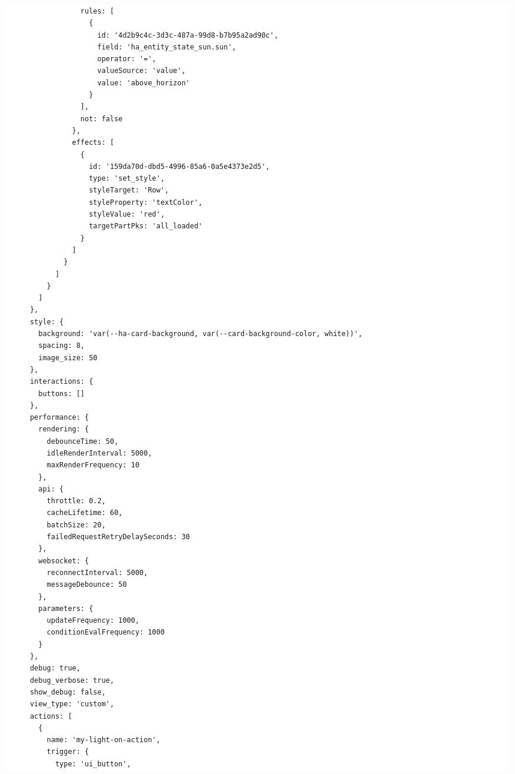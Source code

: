                       rules: [
                        {
                          id: '4d2b9c4c-3d3c-487a-99d8-b7b95a2ad90c',
                          field: 'ha_entity_state_sun.sun',
                          operator: '=',
                          valueSource: 'value',
                          value: 'above_horizon'
                        }
                      ],
                      not: false
                    },
                    effects: [
                      {
                        id: '159da70d-dbd5-4996-85a6-0a5e4373e2d5',
                        type: 'set_style',
                        styleTarget: 'Row',
                        styleProperty: 'textColor',
                        styleValue: 'red',
                        targetPartPks: 'all_loaded'
                      }
                    ]
                  }
                ]
              }
            ]
          },
          style: {
            background: 'var(--ha-card-background, var(--card-background-color, white))',
            spacing: 8,
            image_size: 50
          },
          interactions: {
            buttons: []
          },
          performance: {
            rendering: {
              debounceTime: 50,
              idleRenderInterval: 5000,
              maxRenderFrequency: 10
            },
            api: {
              throttle: 0.2,
              cacheLifetime: 60,
              batchSize: 20,
              failedRequestRetryDelaySeconds: 30
            },
            websocket: {
              reconnectInterval: 5000,
              messageDebounce: 50
            },
            parameters: {
              updateFrequency: 1000,
              conditionEvalFrequency: 1000
            }
          },
          debug: true,
          debug_verbose: true,
          show_debug: false,
          view_type: 'custom',
          actions: [
            {
              name: 'my-light-on-action',
              trigger: {
                type: 'ui_button',